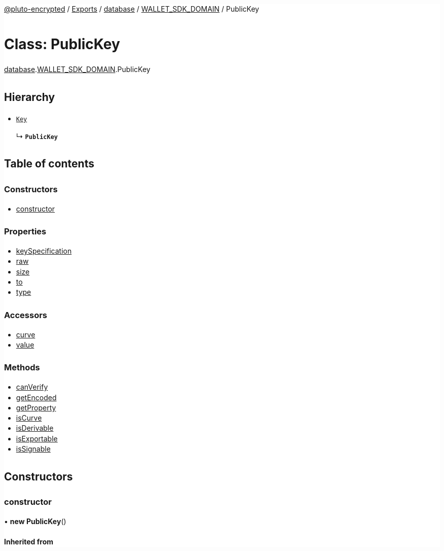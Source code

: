 [@pluto-encrypted](../README.md) / [Exports](../modules.md) / [database](../modules/database-1.md) / [WALLET\_SDK\_DOMAIN](../modules/database-1.WALLET_SDK_DOMAIN.md) / PublicKey

# Class: PublicKey

[database](../modules/database-1.md).[WALLET\_SDK\_DOMAIN](../modules/database-1.WALLET_SDK_DOMAIN.md).PublicKey

## Hierarchy

- [`Key`](database-1.WALLET_SDK_DOMAIN.Key.md)

  ↳ **`PublicKey`**

## Table of contents

### Constructors

- [constructor](database-1.WALLET_SDK_DOMAIN.PublicKey.md#constructor)

### Properties

- [keySpecification](database-1.WALLET_SDK_DOMAIN.PublicKey.md#keyspecification)
- [raw](database-1.WALLET_SDK_DOMAIN.PublicKey.md#raw)
- [size](database-1.WALLET_SDK_DOMAIN.PublicKey.md#size)
- [to](database-1.WALLET_SDK_DOMAIN.PublicKey.md#to)
- [type](database-1.WALLET_SDK_DOMAIN.PublicKey.md#type)

### Accessors

- [curve](database-1.WALLET_SDK_DOMAIN.PublicKey.md#curve)
- [value](database-1.WALLET_SDK_DOMAIN.PublicKey.md#value)

### Methods

- [canVerify](database-1.WALLET_SDK_DOMAIN.PublicKey.md#canverify)
- [getEncoded](database-1.WALLET_SDK_DOMAIN.PublicKey.md#getencoded)
- [getProperty](database-1.WALLET_SDK_DOMAIN.PublicKey.md#getproperty)
- [isCurve](database-1.WALLET_SDK_DOMAIN.PublicKey.md#iscurve)
- [isDerivable](database-1.WALLET_SDK_DOMAIN.PublicKey.md#isderivable)
- [isExportable](database-1.WALLET_SDK_DOMAIN.PublicKey.md#isexportable)
- [isSignable](database-1.WALLET_SDK_DOMAIN.PublicKey.md#issignable)

## Constructors

### constructor

• **new PublicKey**()

#### Inherited from
